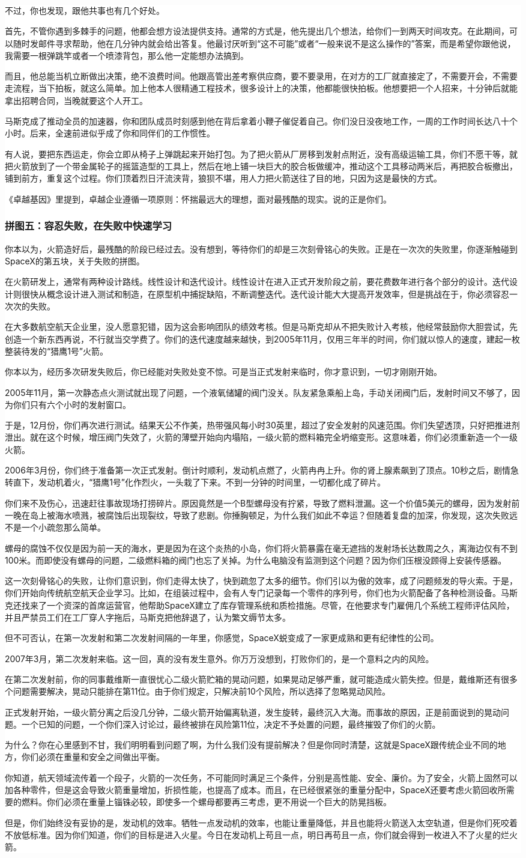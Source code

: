 不过，你也发现，跟他共事也有几个好处。

首先，不管你遇到多棘手的问题，他都会想方设法提供支持。通常的方式是，他先提出几个想法，给你们一到两天时间攻克。在此期间，可以随时发邮件寻求帮助，他在几分钟内就会给出答复。他最讨厌听到“这不可能”或者“一般来说不是这么操作的”答案，而是希望你跟他说，我需要一根弹跳竿或者一个喷漆背包，那么他一定能想办法搞到。

而且，他总能当机立断做出决策，绝不浪费时间。他跟高管出差考察供应商，要不要录用，在对方的工厂就直接定了，不需要开会，不需要走流程，当下拍板，就这么简单。加上他本人很精通工程技术，很多设计上的决策，他都能很快拍板。他想要把一个人招来，十分钟后就能拿出招聘合同，当晚就要这个人开工。

马斯克成了推动全员的加速器，你和团队成员时刻感到他在背后拿着小鞭子催促着自己。你们没日没夜地工作，一周的工作时间长达八十个小时。后来，全速前进似乎成了你和同伴们的工作惯性。

有人说，要把东西运走，你会立即从椅子上弹跳起来开始打包。为了把火箭从厂房移到发射点附近，没有高级运输工具，你们不愿干等，就把火箭放到了一个带金属轮子的摇篮造型的工具上，然后在地上铺一块巨大的胶合板做缓冲，推动这个工具移动两米后，再把胶合板撤出，铺到前方，重复这个过程。你们顶着烈日汗流浃背，狼狈不堪，用人力把火箭送往了目的地，只因为这是最快的方式。

《卓越基因》里提到，卓越企业遵循一项原则：怀揣最远大的理想，面对最残酷的现实。说的正是你们。

### 拼图五：容忍失败，在失败中快速学习

你本以为，火箭造好后，最残酷的阶段已经过去。没有想到，等待你们的却是三次刻骨铭心的失败。正是在一次次的失败里，你逐渐触碰到SpaceX的第五块，关于失败的拼图。

在火箭研发上，通常有两种设计路线。线性设计和迭代设计。线性设计在进入正式开发阶段之前，要花费数年进行各个部分的设计。迭代设计则很快从概念设计进入测试和制造，在原型机中捕捉缺陷，不断调整迭代。迭代设计能大大提高开发效率，但是挑战在于，你必须容忍一次次的失败。

在大多数航空航天企业里，没人愿意犯错，因为这会影响团队的绩效考核。但是马斯克却从不把失败计入考核，他经常鼓励你大胆尝试，先创造一个新东西再说，不行就当交学费了。你们的迭代速度越来越快，到2005年11月，仅用三年半的时间，你们就以惊人的速度，建起一枚整装待发的“猎鹰1号”火箭。

你本以为，经历多次研发失败后，你已经能对失败处变不惊。可是当正式发射来临时，你才意识到，一切才刚刚开始。

2005年11月，第一次静态点火测试就出现了问题，一个液氧储罐的阀门没关。队友紧急乘船上岛，手动关闭阀门后，发射时间又不够了，因为你们只有六个小时的发射窗口。

于是，12月份，你们再次进行测试。结果天公不作美，热带强风每小时30英里，超过了安全发射的风速范围。你们失望透顶，只好把推进剂泄出。就在这个时候，增压阀门失效了，火箭的薄壁开始向内塌陷，一级火箭的燃料箱完全坍缩变形。这意味着，你们必须重新造一个一级火箭。

2006年3月份，你们终于准备第一次正式发射。倒计时顺利，发动机点燃了，火箭冉冉上升。你的肾上腺素飙到了顶点。10秒之后，剧情急转直下，发动机着火，“猎鹰1号”化作烈火，一头栽了下来。不到一分钟的时间里，一切都化成了碎片。

你们来不及伤心，迅速赶往事故现场打捞碎片。原因竟然是一个B型螺母没有拧紧，导致了燃料泄漏。这一个价值5美元的螺母，因为发射前一晚在岛上被海水喷溅，被腐蚀后出现裂纹，导致了悲剧。你捶胸顿足，为什么我们如此不幸运？但随着复盘的加深，你发现，这次失败远不是一个小疏忽那么简单。

螺母的腐蚀不仅仅是因为前一天的海水，更是因为在这个炎热的小岛，你们将火箭暴露在毫无遮挡的发射场长达数周之久，离海边仅有不到100米。而即使没有螺母的问题，二级燃料箱的阀门也忘了关掉。为什么电脑没有监测到这个问题？因为你们压根没顾得上安装传感器。

这一次刻骨铭心的失败，让你们意识到，你们走得太快了，快到疏忽了太多的细节。你们引以为傲的效率，成了问题频发的导火索。于是，你们开始向传统航空航天企业学习。比如，在组装过程中，会有人专门记录每一个零件的序列号，你们也为火箭配备了各种检测设备。马斯克还找来了一个资深的首席运营官，他帮助SpaceX建立了库存管理系统和质检措施。尽管，在他要求专门雇佣几个系统工程师评估风险，并且严禁员工们在工厂穿人字拖后，马斯克把他辞退了，认为繁文缛节太多。

但不可否认，在第一次发射和第二次发射间隔的一年里，你感觉，SpaceX蜕变成了一家更成熟和更有纪律性的公司。

2007年3月，第二次发射来临。这一回，真的没有发生意外。你万万没想到，打败你们的，是一个意料之内的风险。

在第二次发射前，你的同事戴维斯一直很忧心二级火箭贮箱的晃动问题，如果晃动足够严重，就可能造成火箭失控。但是，戴维斯还有很多个问题需要解决，晃动只能排在第11位。由于你们规定，只解决前10个风险，所以选择了忽略晃动风险。

正式发射开始，一级火箭分离之后没几分钟，二级火箭开始偏离轨道，发生旋转，最终沉入大海。而事故的原因，正是前面说到的晃动问题。一个已知的问题，一个你们深入讨论过，最终被排在风险第11位，决定不予处置的问题，最终摧毁了你们的火箭。

为什么？你在心里感到不甘，我们明明看到问题了啊，为什么我们没有提前解决？但是你同时清楚，这就是SpaceX跟传统企业不同的地方，你们必须在重量和安全之间做出平衡。

你知道，航天领域流传着一个段子，火箭的一次任务，不可能同时满足三个条件，分别是高性能、安全、廉价。为了安全，火箭上固然可以加各种零件，但是这会导致火箭重量增加，折损性能，也提高了成本。而且，在已经很紧张的重量分配中，SpaceX还要考虑火箭回收所需要的燃料。你们必须在重量上锱铢必较，即使多一个螺母都要再三考虑，更不用说一个巨大的防晃挡板。

但是，你们始终没有妥协的是，发动机的效率。牺牲一点发动机的效率，也能让重量降低，并且也能将火箭送入太空轨道，但是你们死咬着不放低标准。因为你们知道，你们的目标是进入火星。今日在发动机上苟且一点，明日再苟且一点，你们就会得到一枚进入不了火星的烂火箭。
